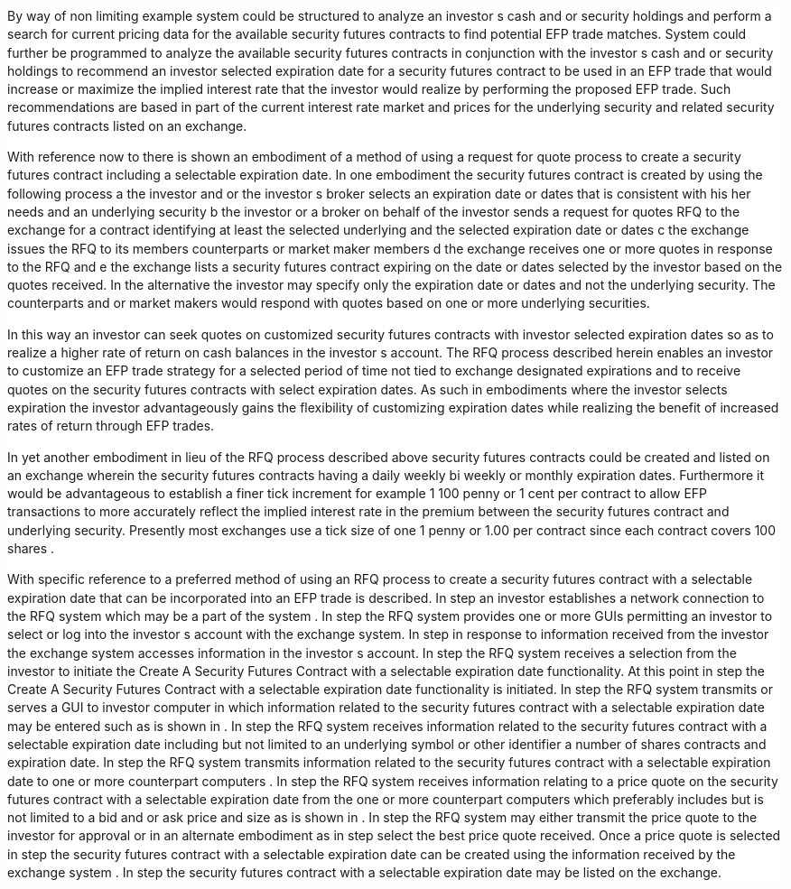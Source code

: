 By way of non limiting example system could be structured to analyze an investor s cash and or security holdings and perform a search for current pricing data for the available security futures contracts to find potential EFP trade matches. System could further be programmed to analyze the available security futures contracts in conjunction with the investor s cash and or security holdings to recommend an investor selected expiration date for a security futures contract to be used in an EFP trade that would increase or maximize the implied interest rate that the investor would realize by performing the proposed EFP trade. Such recommendations are based in part of the current interest rate market and prices for the underlying security and related security futures contracts listed on an exchange.

With reference now to there is shown an embodiment of a method of using a request for quote process to create a security futures contract including a selectable expiration date. In one embodiment the security futures contract is created by using the following process a the investor and or the investor s broker selects an expiration date or dates that is consistent with his her needs and an underlying security b the investor or a broker on behalf of the investor sends a request for quotes RFQ to the exchange for a contract identifying at least the selected underlying and the selected expiration date or dates c the exchange issues the RFQ to its members counterparts or market maker members d the exchange receives one or more quotes in response to the RFQ and e the exchange lists a security futures contract expiring on the date or dates selected by the investor based on the quotes received. In the alternative the investor may specify only the expiration date or dates and not the underlying security. The counterparts and or market makers would respond with quotes based on one or more underlying securities.

In this way an investor can seek quotes on customized security futures contracts with investor selected expiration dates so as to realize a higher rate of return on cash balances in the investor s account. The RFQ process described herein enables an investor to customize an EFP trade strategy for a selected period of time not tied to exchange designated expirations and to receive quotes on the security futures contracts with select expiration dates. As such in embodiments where the investor selects expiration the investor advantageously gains the flexibility of customizing expiration dates while realizing the benefit of increased rates of return through EFP trades.

In yet another embodiment in lieu of the RFQ process described above security futures contracts could be created and listed on an exchange wherein the security futures contracts having a daily weekly bi weekly or monthly expiration dates. Furthermore it would be advantageous to establish a finer tick increment for example 1 100 penny or 1 cent per contract to allow EFP transactions to more accurately reflect the implied interest rate in the premium between the security futures contract and underlying security. Presently most exchanges use a tick size of one 1 penny or 1.00 per contract since each contract covers 100 shares .

With specific reference to a preferred method of using an RFQ process to create a security futures contract with a selectable expiration date that can be incorporated into an EFP trade is described. In step an investor establishes a network connection to the RFQ system which may be a part of the system . In step the RFQ system provides one or more GUIs permitting an investor to select or log into the investor s account with the exchange system. In step in response to information received from the investor the exchange system accesses information in the investor s account. In step the RFQ system receives a selection from the investor to initiate the Create A Security Futures Contract with a selectable expiration date functionality. At this point in step the Create A Security Futures Contract with a selectable expiration date functionality is initiated. In step the RFQ system transmits or serves a GUI to investor computer in which information related to the security futures contract with a selectable expiration date may be entered such as is shown in . In step the RFQ system receives information related to the security futures contract with a selectable expiration date including but not limited to an underlying symbol or other identifier a number of shares contracts and expiration date. In step the RFQ system transmits information related to the security futures contract with a selectable expiration date to one or more counterpart computers . In step the RFQ system receives information relating to a price quote on the security futures contract with a selectable expiration date from the one or more counterpart computers which preferably includes but is not limited to a bid and or ask price and size as is shown in . In step the RFQ system may either transmit the price quote to the investor for approval or in an alternate embodiment as in step select the best price quote received. Once a price quote is selected in step the security futures contract with a selectable expiration date can be created using the information received by the exchange system . In step the security futures contract with a selectable expiration date may be listed on the exchange.

